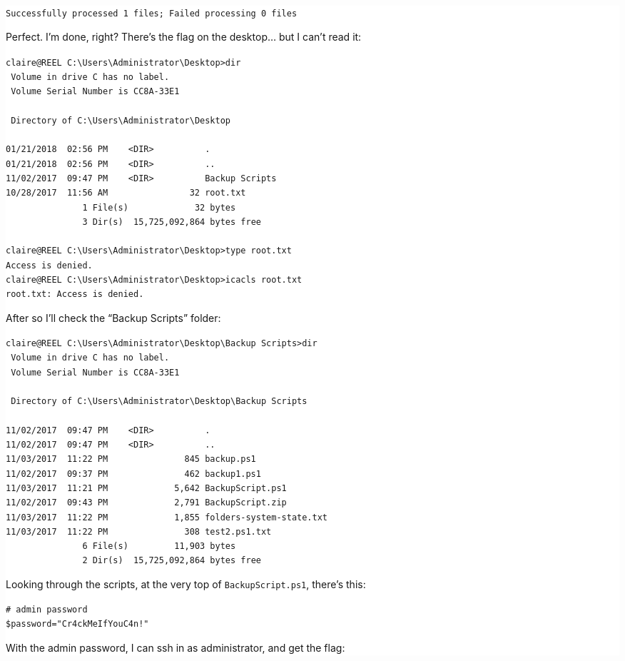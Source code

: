     Successfully processed 1 files; Failed processing 0 files
    

Perfect. I’m done, right? There’s the flag on the desktop… but I can’t read
it:

    
    
    claire@REEL C:\Users\Administrator\Desktop>dir
     Volume in drive C has no label.
     Volume Serial Number is CC8A-33E1
    
     Directory of C:\Users\Administrator\Desktop
    
    01/21/2018  02:56 PM    <DIR>          .
    01/21/2018  02:56 PM    <DIR>          ..
    11/02/2017  09:47 PM    <DIR>          Backup Scripts
    10/28/2017  11:56 AM                32 root.txt
                   1 File(s)             32 bytes
                   3 Dir(s)  15,725,092,864 bytes free
    
    claire@REEL C:\Users\Administrator\Desktop>type root.txt
    Access is denied.
    claire@REEL C:\Users\Administrator\Desktop>icacls root.txt
    root.txt: Access is denied.
    

After so I’ll check the “Backup Scripts” folder:

    
    
    claire@REEL C:\Users\Administrator\Desktop\Backup Scripts>dir
     Volume in drive C has no label.
     Volume Serial Number is CC8A-33E1
    
     Directory of C:\Users\Administrator\Desktop\Backup Scripts
    
    11/02/2017  09:47 PM    <DIR>          .
    11/02/2017  09:47 PM    <DIR>          ..
    11/03/2017  11:22 PM               845 backup.ps1
    11/02/2017  09:37 PM               462 backup1.ps1
    11/03/2017  11:21 PM             5,642 BackupScript.ps1
    11/02/2017  09:43 PM             2,791 BackupScript.zip
    11/03/2017  11:22 PM             1,855 folders-system-state.txt
    11/03/2017  11:22 PM               308 test2.ps1.txt
                   6 File(s)         11,903 bytes
                   2 Dir(s)  15,725,092,864 bytes free
    

Looking through the scripts, at the very top of `BackupScript.ps1`, there’s
this:

    
    
    # admin password
    $password="Cr4ckMeIfYouC4n!"
    

With the admin password, I can ssh in as administrator, and get the flag:
